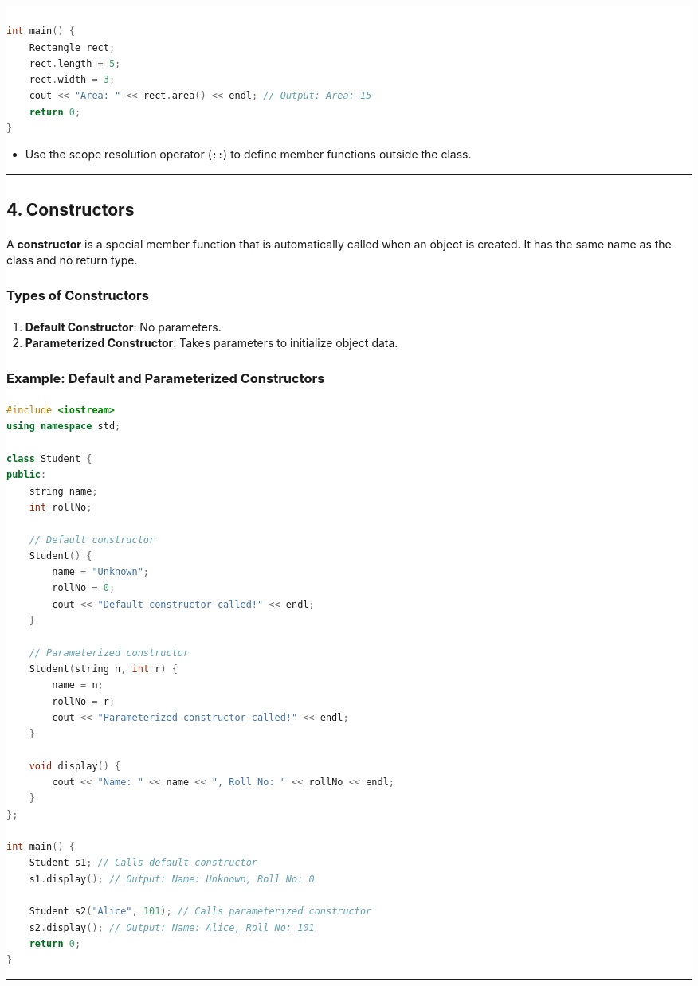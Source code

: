 ```cpp

int main() {
    Rectangle rect;
    rect.length = 5;
    rect.width = 3;
    cout << "Area: " << rect.area() << endl; // Output: Area: 15
    return 0;
}
```

- Use the scope resolution operator (`::`) to define member functions outside the class.

---

## 4. Constructors

A **constructor** is a special member function that is automatically called when an object is created. It has the same name as the class and no return type.

### Types of Constructors
1. **Default Constructor**: No parameters.
2. **Parameterized Constructor**: Takes parameters to initialize object data.

### Example: Default and Parameterized Constructors
```cpp
#include <iostream>
using namespace std;

class Student {
public:
    string name;
    int rollNo;

    // Default constructor
    Student() {
        name = "Unknown";
        rollNo = 0;
        cout << "Default constructor called!" << endl;
    }

    // Parameterized constructor
    Student(string n, int r) {
        name = n;
        rollNo = r;
        cout << "Parameterized constructor called!" << endl;
    }

    void display() {
        cout << "Name: " << name << ", Roll No: " << rollNo << endl;
    }
};

int main() {
    Student s1; // Calls default constructor
    s1.display(); // Output: Name: Unknown, Roll No: 0

    Student s2("Alice", 101); // Calls parameterized constructor
    s2.display(); // Output: Name: Alice, Roll No: 101
    return 0;
}
```

---